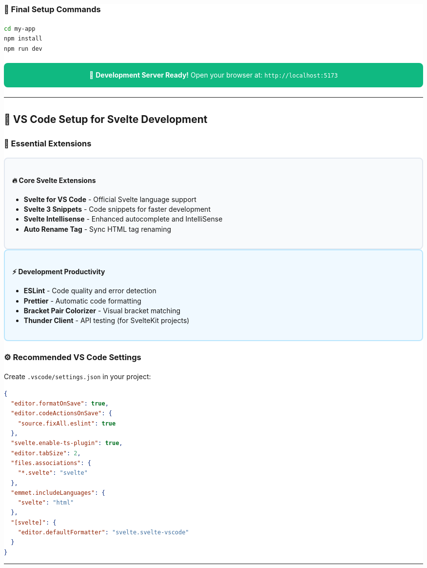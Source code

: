 ### 🏁 Final Setup Commands

```bash
cd my-app
npm install
npm run dev
```

<div align="center" style="background: #10b981; color: white; padding: 15px; border-radius: 8px; margin: 20px 0;">
🎉 <strong>Development Server Ready!</strong> Open your browser at: <code>http://localhost:5173</code>
</div>

---

## 🔧 VS Code Setup for Svelte Development

### 🎯 Essential Extensions

<div style="background: #f8fafc; border: 2px solid #e2e8f0; border-radius: 8px; padding: 15px;">

#### 🔥 Core Svelte Extensions
- **Svelte for VS Code** - Official Svelte language support
- **Svelte 3 Snippets** - Code snippets for faster development
- **Svelte Intellisense** - Enhanced autocomplete and IntelliSense
- **Auto Rename Tag** - Sync HTML tag renaming

</div>

<div style="background: #f0f9ff; border: 2px solid #bae6fd; border-radius: 8px; padding: 15px;">

#### ⚡ Development Productivity
- **ESLint** - Code quality and error detection
- **Prettier** - Automatic code formatting  
- **Bracket Pair Colorizer** - Visual bracket matching
- **Thunder Client** - API testing (for SvelteKit projects)

</div>

### ⚙️ Recommended VS Code Settings

Create `.vscode/settings.json` in your project:

```json
{
  "editor.formatOnSave": true,
  "editor.codeActionsOnSave": {
    "source.fixAll.eslint": true
  },
  "svelte.enable-ts-plugin": true,
  "editor.tabSize": 2,
  "files.associations": {
    "*.svelte": "svelte"
  },
  "emmet.includeLanguages": {
    "svelte": "html"
  },
  "[svelte]": {
    "editor.defaultFormatter": "svelte.svelte-vscode"
  }
}
```

---